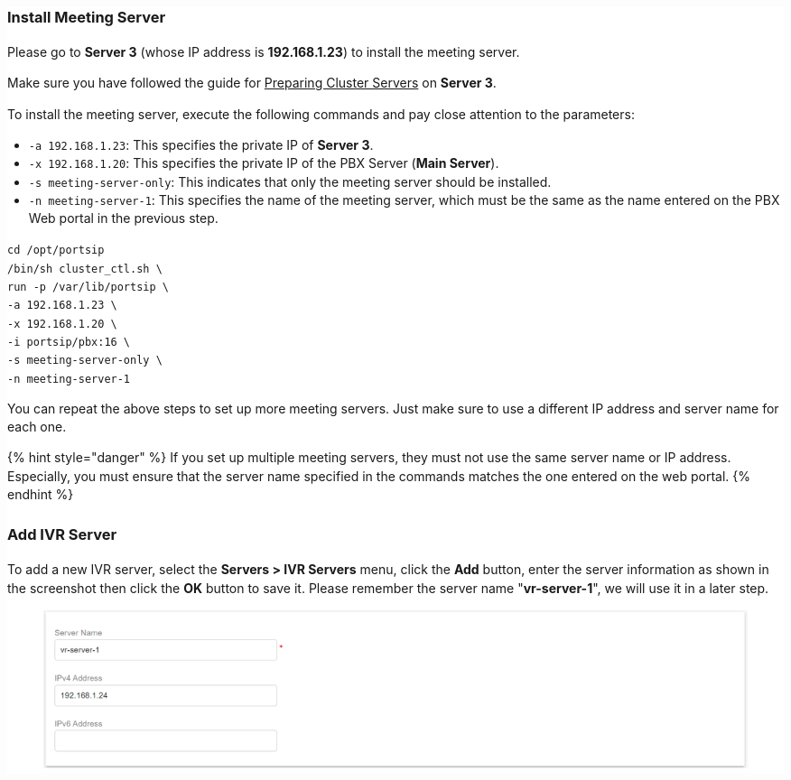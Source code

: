 ### Install Meeting Server

Please go to **Server 3** (whose IP address is **192.168.1.23**) to install the meeting server.&#x20;

Make sure you have followed the guide for [Preparing Cluster Servers](preparing-cluster-servers.md) on **Server 3**.

&#x20;To install the meeting server, execute the following commands and pay close attention to the parameters:

* `-a 192.168.1.23`: This specifies the private IP of **Server 3**.
* `-x 192.168.1.20`: This specifies the private IP of the PBX Server (**Main Server**).
* `-s meeting-server-only`: This indicates that only the meeting server should be installed.
* `-n meeting-server-1`: This specifies the name of the meeting server, which must be the same as the name entered on the PBX Web portal in the previous step.

```
cd /opt/portsip
/bin/sh cluster_ctl.sh \
run -p /var/lib/portsip \
-a 192.168.1.23 \
-x 192.168.1.20 \
-i portsip/pbx:16 \
-s meeting-server-only \
-n meeting-server-1
```

You can repeat the above steps to set up more meeting servers. Just make sure to use a different IP address and server name for each one.

{% hint style="danger" %}
If you set up multiple meeting servers, they must not use the same server name or IP address. Especially, you must ensure that the server name specified in the commands matches the one entered on the web portal.
{% endhint %}

### Add IVR Server

To add a new IVR server, select the **Servers > IVR Servers** menu, click the **Add** button, enter the server information as shown in the screenshot then click the **OK** button to save it. Please remember the server name "**vr-server-1**", we will use it in a later step.

<figure><img src="../../.gitbook/assets/vr-server-1.png" alt=""><figcaption></figcaption></figure>

